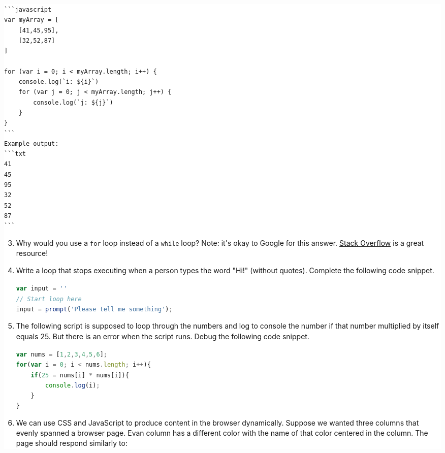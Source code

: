     ```javascript
    var myArray = [
        [41,45,95],
        [32,52,87]
    ]

    for (var i = 0; i < myArray.length; i++) {
        console.log(`i: ${i}`)
        for (var j = 0; j < myArray.length; j++) {
            console.log(`j: ${j}`)
        }
    }
    ```
    Example output: 
    ```txt
    41
    45
    95
    32
    52
    87
    ```
 3. Why would you use a `for` loop instead of a `while` loop? Note: it's okay to Google for this answer. [Stack Overflow](http://stackoverflow.com/) is a great resource!
  
 4. Write a loop that stops executing when a person types the word "Hi!" (without quotes). Complete the following code snippet. 

    ```js
    var input = ''
    // Start loop here
    input = prompt('Please tell me something');
    ```
 5. The following script is supposed to loop through the numbers and log to console the number if that number multiplied by itself equals 25. But there is an error when the script runs. Debug the following code snippet. 

    ```javascript
    var nums = [1,2,3,4,5,6];
    for(var i = 0; i < nums.length; i++){
        if(25 = nums[i] * nums[i]){
            console.log(i);
        }
    }
    ```

 6. We can use CSS and JavaScript to produce content in the browser dynamically. Suppose we wanted three columns that evenly spanned a browser page. Evan column has a different color with the name of that color centered in the column. The page should respond similarly to:
